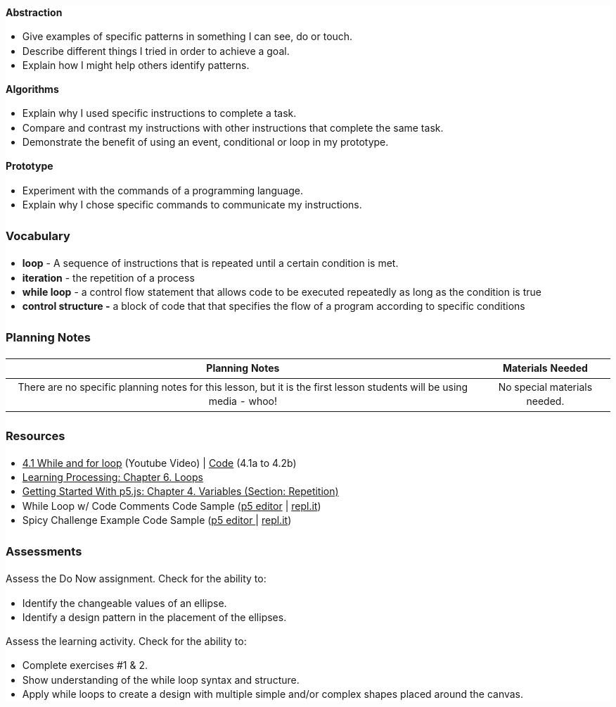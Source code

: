 **Abstraction**

* Give examples of specific patterns in something I can see, do or touch.&#x20;
* Describe different things I tried in order to achieve a goal.&#x20;
* Explain how I might help others identify patterns.

**Algorithms**

* Explain why I used specific instructions to complete a task.&#x20;
* Compare and contrast my instructions with other instructions that complete the same task.&#x20;
* Demonstrate the benefit of using an event, conditional or loop in my prototype.

**Prototype**

* Experiment with the commands of a programming language.&#x20;
* Explain why I chose specific commands to communicate my instructions.

### Vocabulary

* **loop** - A sequence of instructions that is repeated until a certain condition is met.&#x20;
* **iteration** - the repetition of a process&#x20;
* **while loop** - a control flow statement that allows code to be executed repeatedly as long as the condition is true
* **control structure -** a block of code that that specifies the flow of a program according to specific conditions

### Planning Notes

|                                                     Planning Notes                                                    |       Materials Needed       |
| :-------------------------------------------------------------------------------------------------------------------: | :--------------------------: |
| There are no specific planning notes for this lesson, but it is the first lesson students will be using media - whoo! | No special materials needed. |

### Resources

* [4.1 While and for loop](https://www.youtube.com/watch?v=cnRD9o6odjk\&t=500s) (Youtube Video) | [Code](https://github.com/CodingRainbow/Rainbow-Code/tree/master/p5.js) (4.1a to 4.2b)&#x20;
* [Learning Processing: Chapter 6. Loops](http://learningprocessing.com/examples/)&#x20;
* [Getting Started With p5.js: Chapter 4. Variables (Section: Repetition)](https://p5js.org/books/)
* While Loop w/ Code Comments Code Sample ([p5 editor](https://editor.p5js.org/cs4all/sketches/HJUxl-eN-) | [repl.it](https://replit.com/@qrtnycs4all/U3LA11-While-Loops-Code-Sample#script.js))
* Spicy Challenge Example Code Sample ([p5 editor ](https://editor.p5js.org/cs4all/sketches/r1UO4XZSb)| [repl.it](https://replit.com/@qrtnycs4all/U3LA11-While-Loop-Spicy-Challenge-Sample-Code#script.js))

### Assessments

Assess the Do Now assignment. Check for the ability to:

* Identify the changeable values of an ellipse.&#x20;
* Identify a design pattern in the placement of the ellipses.

Assess the learning activity. Check for the ability to:

* Complete exercises #1 & 2.&#x20;
* Show understanding of the while loop syntax and structure.&#x20;
* Apply while loops to create a design with multiple simple and/or complex shapes placed around the canvas.
